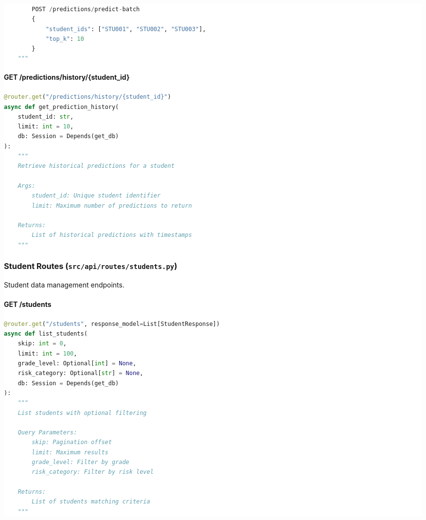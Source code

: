 ```python
        POST /predictions/predict-batch
        {
            "student_ids": ["STU001", "STU002", "STU003"],
            "top_k": 10
        }
    """
```

#### GET /predictions/history/{student_id}
```python
@router.get("/predictions/history/{student_id}")
async def get_prediction_history(
    student_id: str,
    limit: int = 10,
    db: Session = Depends(get_db)
):
    """
    Retrieve historical predictions for a student
    
    Args:
        student_id: Unique student identifier
        limit: Maximum number of predictions to return
        
    Returns:
        List of historical predictions with timestamps
    """
```

### Student Routes (`src/api/routes/students.py`)

Student data management endpoints.

#### GET /students
```python
@router.get("/students", response_model=List[StudentResponse])
async def list_students(
    skip: int = 0,
    limit: int = 100,
    grade_level: Optional[int] = None,
    risk_category: Optional[str] = None,
    db: Session = Depends(get_db)
):
    """
    List students with optional filtering
    
    Query Parameters:
        skip: Pagination offset
        limit: Maximum results
        grade_level: Filter by grade
        risk_category: Filter by risk level
        
    Returns:
        List of students matching criteria
    """
```
